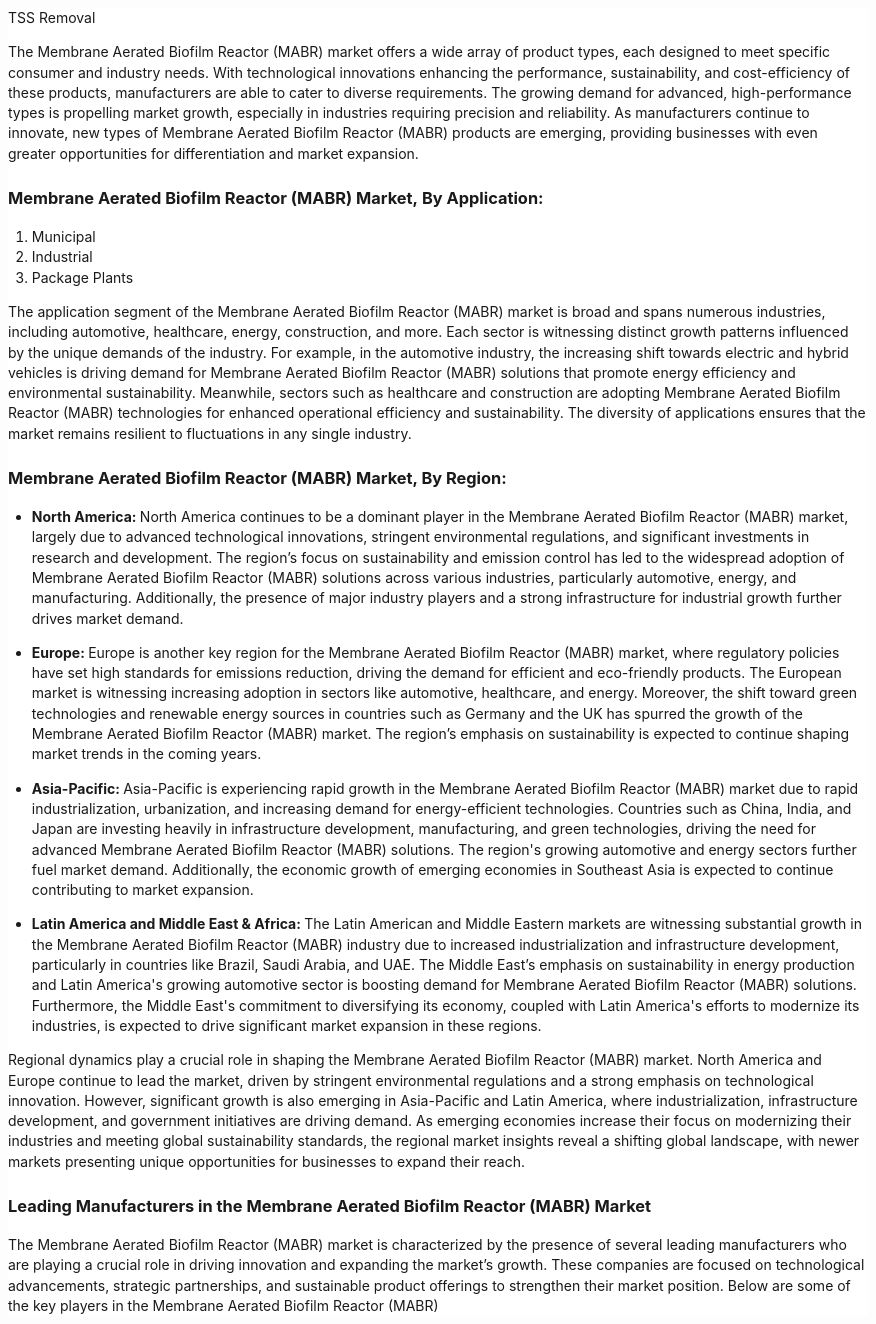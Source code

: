 TSS Removal</li></ol><p>The Membrane Aerated Biofilm Reactor (MABR) market offers a wide array of product types, each designed to meet specific consumer and industry needs. With technological innovations enhancing the performance, sustainability, and cost-efficiency of these products, manufacturers are able to cater to diverse requirements. The growing demand for advanced, high-performance types is propelling market growth, especially in industries requiring precision and reliability. As manufacturers continue to innovate, new types of Membrane Aerated Biofilm Reactor (MABR) products are emerging, providing businesses with even greater opportunities for differentiation and market expansion.</p><h3>Membrane Aerated Biofilm Reactor (MABR) Market,&nbsp;By Application:</h3><ol><li>Municipal<li> Industrial<li> Package Plants</li></ol><p>The application segment of the Membrane Aerated Biofilm Reactor (MABR) market is broad and spans numerous industries, including automotive, healthcare, energy, construction, and more. Each sector is witnessing distinct growth patterns influenced by the unique demands of the industry. For example, in the automotive industry, the increasing shift towards electric and hybrid vehicles is driving demand for Membrane Aerated Biofilm Reactor (MABR) solutions that promote energy efficiency and environmental sustainability. Meanwhile, sectors such as healthcare and construction are adopting Membrane Aerated Biofilm Reactor (MABR) technologies for enhanced operational efficiency and sustainability. The diversity of applications ensures that the market remains resilient to fluctuations in any single industry.</p><h3>Membrane Aerated Biofilm Reactor (MABR) Market, By Region:</h3><ul><li><p><strong>North America:&nbsp;</strong>North America continues to be a dominant player in the Membrane Aerated Biofilm Reactor (MABR) market, largely due to advanced technological innovations, stringent environmental regulations, and significant investments in research and development. The region&rsquo;s focus on sustainability and emission control has led to the widespread adoption of Membrane Aerated Biofilm Reactor (MABR) solutions across various industries, particularly automotive, energy, and manufacturing. Additionally, the presence of major industry players and a strong infrastructure for industrial growth further drives market demand.</p></li><li><p><strong><strong>Europe:&nbsp;</strong></strong>Europe is another key region for the Membrane Aerated Biofilm Reactor (MABR) market, where regulatory policies have set high standards for emissions reduction, driving the demand for efficient and eco-friendly products. The European market is witnessing increasing adoption in sectors like automotive, healthcare, and energy. Moreover, the shift toward green technologies and renewable energy sources in countries such as Germany and the UK has spurred the growth of the Membrane Aerated Biofilm Reactor (MABR) market. The region&rsquo;s emphasis on sustainability is expected to continue shaping market trends in the coming years.</p></li><li><p><strong><strong>Asia-Pacific:&nbsp;</strong></strong>Asia-Pacific is experiencing rapid growth in the Membrane Aerated Biofilm Reactor (MABR) market due to rapid industrialization, urbanization, and increasing demand for energy-efficient technologies. Countries such as China, India, and Japan are investing heavily in infrastructure development, manufacturing, and green technologies, driving the need for advanced Membrane Aerated Biofilm Reactor (MABR) solutions. The region's growing automotive and energy sectors further fuel market demand. Additionally, the economic growth of emerging economies in Southeast Asia is expected to continue contributing to market expansion.</p></li><li><p><strong><strong>Latin America and Middle East &amp; Africa:&nbsp;</strong></strong>The Latin American and Middle Eastern markets are witnessing substantial growth in the Membrane Aerated Biofilm Reactor (MABR) industry due to increased industrialization and infrastructure development, particularly in countries like Brazil, Saudi Arabia, and UAE. The Middle East&rsquo;s emphasis on sustainability in energy production and Latin America's growing automotive sector is boosting demand for Membrane Aerated Biofilm Reactor (MABR) solutions. Furthermore, the Middle East's commitment to diversifying its economy, coupled with Latin America's efforts to modernize its industries, is expected to drive significant market expansion in these regions.</p></li></ul><p>Regional dynamics play a crucial role in shaping the Membrane Aerated Biofilm Reactor (MABR) market. North America and Europe continue to lead the market, driven by stringent environmental regulations and a strong emphasis on technological innovation. However, significant growth is also emerging in Asia-Pacific and Latin America, where industrialization, infrastructure development, and government initiatives are driving demand. As emerging economies increase their focus on modernizing their industries and meeting global sustainability standards, the regional market insights reveal a shifting global landscape, with newer markets presenting unique opportunities for businesses to expand their reach.</p><h3><strong>Leading Manufacturers in the Membrane Aerated Biofilm Reactor (MABR) Market</strong></h3><p>The Membrane Aerated Biofilm Reactor (MABR) market is characterized by the presence of several leading manufacturers who are playing a crucial role in driving innovation and expanding the market&rsquo;s growth. These companies are focused on technological advancements, strategic partnerships, and sustainable product offerings to strengthen their market position. Below are some of the key players in the Membrane Aerated Biofilm Reactor (MABR)